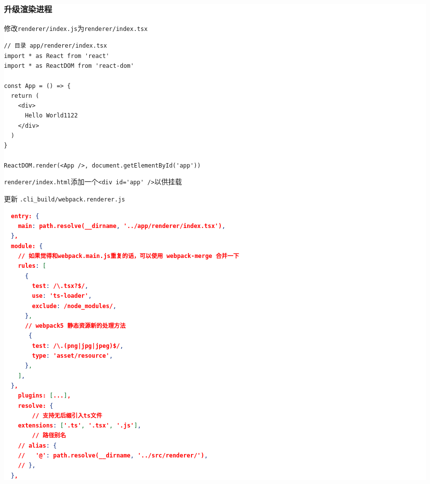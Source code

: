 ### 升级渲染进程

修改`renderer/index.js`为`renderer/index.tsx`

```tsx
// 目录 app/renderer/index.tsx
import * as React from 'react'
import * as ReactDOM from 'react-dom'

const App = () => {
  return (
    <div>
      Hello World1122
    </div>
  )
}

ReactDOM.render(<App />, document.getElementById('app'))
```

`renderer/index.html`添加一个`<div id='app' />`以供挂载

更新 `.cli_build/webpack.renderer.js`

```json
  entry: {
    main: path.resolve(__dirname, '../app/renderer/index.tsx'),
  },
  module: {
    // 如果觉得和webpack.main.js重复的话，可以使用 webpack-merge 合并一下
    rules: [
      {
        test: /\.tsx?$/,
        use: 'ts-loader',
        exclude: /node_modules/,
      },
      // webpack5 静态资源新的处理方法
       {
        test: /\.(png|jpg|jpeg)$/,
        type: 'asset/resource',
      },
    ],
  },
	plugins: [...],
	resolve: {
		// 支持无后缀引入ts文件 
    extensions: ['.ts', '.tsx', '.js'],
		// 路径别名
    // alias: {
    //   '@': path.resolve(__dirname, '../src/renderer/'),
    // },
  },

```
